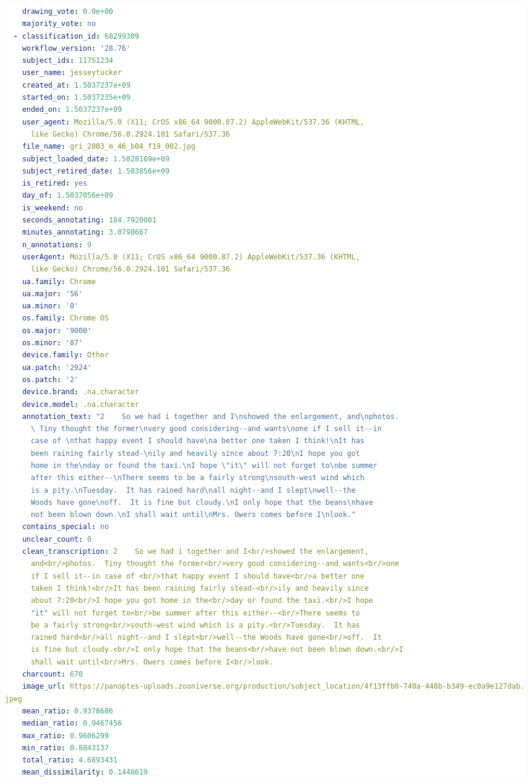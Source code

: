 ```yaml
    drawing_vote: 0.0e+00
    majority_vote: no
  - classification_id: 68299309
    workflow_version: '28.76'
    subject_ids: 11751234
    user_name: jesseytucker
    created_at: 1.5037237e+09
    started_on: 1.5037235e+09
    ended_on: 1.5037237e+09
    user_agent: Mozilla/5.0 (X11; CrOS x86_64 9000.87.2) AppleWebKit/537.36 (KHTML,
      like Gecko) Chrome/56.0.2924.101 Safari/537.36
    file_name: gri_2003_m_46_b04_f19_002.jpg
    subject_loaded_date: 1.5028169e+09
    subject_retired_date: 1.503856e+09
    is_retired: yes
    day_of: 1.5037056e+09
    is_weekend: no
    seconds_annotating: 184.7920001
    minutes_annotating: 3.0798667
    n_annotations: 9
    userAgent: Mozilla/5.0 (X11; CrOS x86_64 9000.87.2) AppleWebKit/537.36 (KHTML,
      like Gecko) Chrome/56.0.2924.101 Safari/537.36
    ua.family: Chrome
    ua.major: '56'
    ua.minor: '0'
    os.family: Chrome OS
    os.major: '9000'
    os.minor: '87'
    device.family: Other
    ua.patch: '2924'
    os.patch: '2'
    device.brand: .na.character
    device.model: .na.character
    annotation_text: "2    So we had i together and I\nshowed the enlargement, and\nphotos.
      \ Tiny thought the former\nvery good considering--and wants\none if I sell it--in
      case of \nthat happy event I should have\na better one taken I think!\nIt has
      been raining fairly stead-\nily and heavily since about 7:20\nI hope you got
      home in the\nday or found the taxi.\nI hope \"it\" will not forget to\nbe summer
      after this either--\nThere seems to be a fairly strong\nsouth-west wind which
      is a pity.\nTuesday.  It has rained hard\nall night--and I slept\nwell--the
      Woods have gone\noff.  It is fine but cloudy.\nI only hope that the beans\nhave
      not been blown down.\nI shall wait until\nMrs. Owers comes before I\nlook."
    contains_special: no
    unclear_count: 0
    clean_transcription: 2    So we had i together and I<br/>showed the enlargement,
      and<br/>photos.  Tiny thought the former<br/>very good considering--and wants<br/>one
      if I sell it--in case of <br/>that happy event I should have<br/>a better one
      taken I think!<br/>It has been raining fairly stead-<br/>ily and heavily since
      about 7:20<br/>I hope you got home in the<br/>day or found the taxi.<br/>I hope
      "it" will not forget to<br/>be summer after this either--<br/>There seems to
      be a fairly strong<br/>south-west wind which is a pity.<br/>Tuesday.  It has
      rained hard<br/>all night--and I slept<br/>well--the Woods have gone<br/>off.  It
      is fine but cloudy.<br/>I only hope that the beans<br/>have not been blown down.<br/>I
      shall wait until<br/>Mrs. Owers comes before I<br/>look.
    charcount: 670
    image_url: https://panoptes-uploads.zooniverse.org/production/subject_location/4f13ffb0-740a-448b-b349-ec0a9e127dab.jpeg
    mean_ratio: 0.9378686
    median_ratio: 0.9467456
    max_ratio: 0.9606299
    min_ratio: 0.8843137
    total_ratio: 4.6893431
    mean_dissimilarity: 0.1448619
```